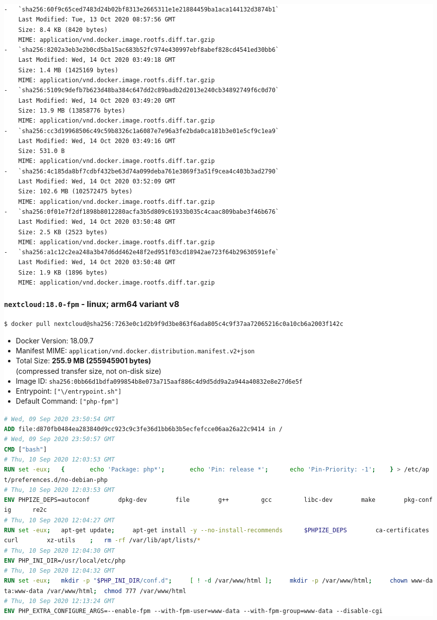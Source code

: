 	-	`sha256:60f9c65ced7483d24b02bf8313e2665311e1e21884459ba1aca144132d3874b1`  
		Last Modified: Tue, 13 Oct 2020 08:57:56 GMT  
		Size: 8.4 KB (8420 bytes)  
		MIME: application/vnd.docker.image.rootfs.diff.tar.gzip
	-	`sha256:8202a3eb3e2b0cd5ba15ac683b52fc974e430997ebf8abef828cd4541ed30bb6`  
		Last Modified: Wed, 14 Oct 2020 03:49:18 GMT  
		Size: 1.4 MB (1425169 bytes)  
		MIME: application/vnd.docker.image.rootfs.diff.tar.gzip
	-	`sha256:5109c9defb7b623d48ba384c647dd2c89badb2d2013e240cb34892749f6c0d70`  
		Last Modified: Wed, 14 Oct 2020 03:49:20 GMT  
		Size: 13.9 MB (13858776 bytes)  
		MIME: application/vnd.docker.image.rootfs.diff.tar.gzip
	-	`sha256:cc3d19968506c49c59b8326c1a6087e7e96a3fe2bda0ca181b3e01e5cf9c1ea9`  
		Last Modified: Wed, 14 Oct 2020 03:49:16 GMT  
		Size: 531.0 B  
		MIME: application/vnd.docker.image.rootfs.diff.tar.gzip
	-	`sha256:4c185da8bf7cdbf432be63d74a099deba761e3869f3a51f9cea4c403b3ad2790`  
		Last Modified: Wed, 14 Oct 2020 03:52:09 GMT  
		Size: 102.6 MB (102572475 bytes)  
		MIME: application/vnd.docker.image.rootfs.diff.tar.gzip
	-	`sha256:0f01e7f2df1898b8012280acfa3b5d809c61933b035c4caac809babe3f46b676`  
		Last Modified: Wed, 14 Oct 2020 03:50:48 GMT  
		Size: 2.5 KB (2523 bytes)  
		MIME: application/vnd.docker.image.rootfs.diff.tar.gzip
	-	`sha256:a1c12c2ea248a3b47d6dd462e48f2ed951f03cd18942ae723f64b29630591efe`  
		Last Modified: Wed, 14 Oct 2020 03:50:48 GMT  
		Size: 1.9 KB (1896 bytes)  
		MIME: application/vnd.docker.image.rootfs.diff.tar.gzip

### `nextcloud:18.0-fpm` - linux; arm64 variant v8

```console
$ docker pull nextcloud@sha256:7263e0c1d2b9f9d3be863f6ada805c4c9f37aa72065216c0a10cb6a2003f142c
```

-	Docker Version: 18.09.7
-	Manifest MIME: `application/vnd.docker.distribution.manifest.v2+json`
-	Total Size: **255.9 MB (255945901 bytes)**  
	(compressed transfer size, not on-disk size)
-	Image ID: `sha256:0bb66d1bdfa099854b8e073a715aaf886c4d9d5dd9a2a944a40832e8e27d6e5f`
-	Entrypoint: `["\/entrypoint.sh"]`
-	Default Command: `["php-fpm"]`

```dockerfile
# Wed, 09 Sep 2020 23:50:54 GMT
ADD file:d870fb0484ea283840d9cc923c9c3fe36d1bb6b3b5ecfefcce06aa26a22c9414 in / 
# Wed, 09 Sep 2020 23:50:57 GMT
CMD ["bash"]
# Thu, 10 Sep 2020 12:03:53 GMT
RUN set -eux; 	{ 		echo 'Package: php*'; 		echo 'Pin: release *'; 		echo 'Pin-Priority: -1'; 	} > /etc/apt/preferences.d/no-debian-php
# Thu, 10 Sep 2020 12:03:53 GMT
ENV PHPIZE_DEPS=autoconf 		dpkg-dev 		file 		g++ 		gcc 		libc-dev 		make 		pkg-config 		re2c
# Thu, 10 Sep 2020 12:04:27 GMT
RUN set -eux; 	apt-get update; 	apt-get install -y --no-install-recommends 		$PHPIZE_DEPS 		ca-certificates 		curl 		xz-utils 	; 	rm -rf /var/lib/apt/lists/*
# Thu, 10 Sep 2020 12:04:30 GMT
ENV PHP_INI_DIR=/usr/local/etc/php
# Thu, 10 Sep 2020 12:04:32 GMT
RUN set -eux; 	mkdir -p "$PHP_INI_DIR/conf.d"; 	[ ! -d /var/www/html ]; 	mkdir -p /var/www/html; 	chown www-data:www-data /var/www/html; 	chmod 777 /var/www/html
# Thu, 10 Sep 2020 12:13:24 GMT
ENV PHP_EXTRA_CONFIGURE_ARGS=--enable-fpm --with-fpm-user=www-data --with-fpm-group=www-data --disable-cgi
```